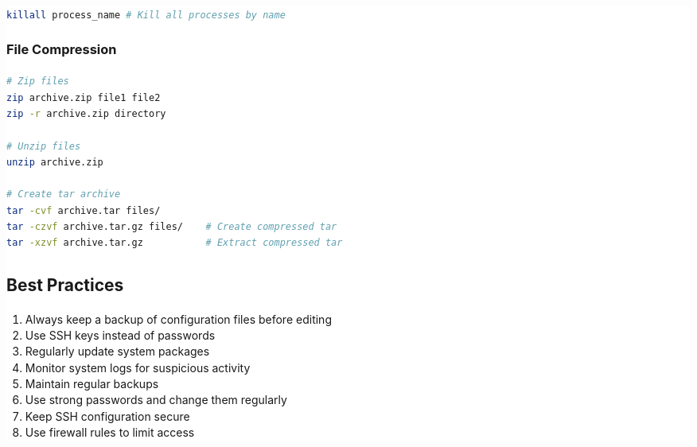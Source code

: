 ```bash
killall process_name # Kill all processes by name
```

### File Compression
```bash
# Zip files
zip archive.zip file1 file2
zip -r archive.zip directory

# Unzip files
unzip archive.zip

# Create tar archive
tar -cvf archive.tar files/
tar -czvf archive.tar.gz files/    # Create compressed tar
tar -xzvf archive.tar.gz           # Extract compressed tar
```

## Best Practices
1. Always keep a backup of configuration files before editing
2. Use SSH keys instead of passwords
3. Regularly update system packages
4. Monitor system logs for suspicious activity
5. Maintain regular backups
6. Use strong passwords and change them regularly
7. Keep SSH configuration secure
8. Use firewall rules to limit access
